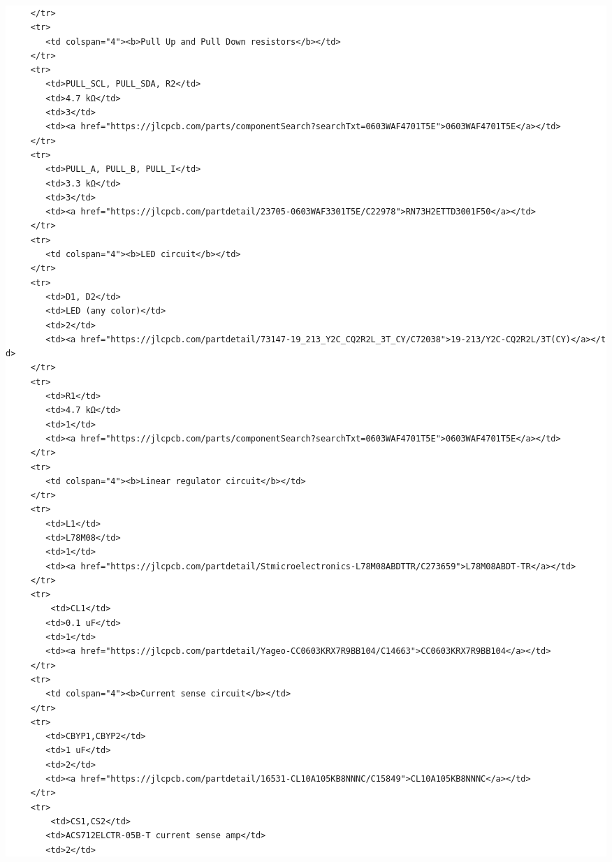          </tr>
         <tr>
            <td colspan="4"><b>Pull Up and Pull Down resistors</b></td>
         </tr>
         <tr>
            <td>PULL_SCL, PULL_SDA, R2</td>
            <td>4.7 kΩ</td>
            <td>3</td>
            <td><a href="https://jlcpcb.com/parts/componentSearch?searchTxt=0603WAF4701T5E">0603WAF4701T5E</a></td>
         </tr>
         <tr>
            <td>PULL_A, PULL_B, PULL_I</td>
            <td>3.3 kΩ</td>
            <td>3</td>
            <td><a href="https://jlcpcb.com/partdetail/23705-0603WAF3301T5E/C22978">RN73H2ETTD3001F50</a></td>
         </tr>
         <tr>
            <td colspan="4"><b>LED circuit</b></td>
         </tr>
         <tr>
            <td>D1, D2</td>
            <td>LED (any color)</td>
            <td>2</td>
            <td><a href="https://jlcpcb.com/partdetail/73147-19_213_Y2C_CQ2R2L_3T_CY/C72038">19-213/Y2C-CQ2R2L/3T(CY)</a></td>
         </tr>
         <tr>
            <td>R1</td>
            <td>4.7 kΩ</td>
            <td>1</td>
            <td><a href="https://jlcpcb.com/parts/componentSearch?searchTxt=0603WAF4701T5E">0603WAF4701T5E</a></td>
         </tr>
         <tr>
            <td colspan="4"><b>Linear regulator circuit</b></td>
         </tr>
         <tr>
            <td>L1</td>
            <td>L78M08</td>
            <td>1</td>
            <td><a href="https://jlcpcb.com/partdetail/Stmicroelectronics-L78M08ABDTTR/C273659">L78M08ABDT-TR</a></td>
         </tr>
         <tr>
             <td>CL1</td>
            <td>0.1 uF</td>
            <td>1</td>
            <td><a href="https://jlcpcb.com/partdetail/Yageo-CC0603KRX7R9BB104/C14663">CC0603KRX7R9BB104</a></td>
         </tr>
         <tr>
            <td colspan="4"><b>Current sense circuit</b></td>
         </tr>
         <tr>
            <td>CBYP1,CBYP2</td>
            <td>1 uF</td>
            <td>2</td>
            <td><a href="https://jlcpcb.com/partdetail/16531-CL10A105KB8NNNC/C15849">CL10A105KB8NNNC</a></td>
         </tr>
         <tr>
             <td>CS1,CS2</td>
            <td>ACS712ELCTR-05B-T current sense amp</td>
            <td>2</td>
